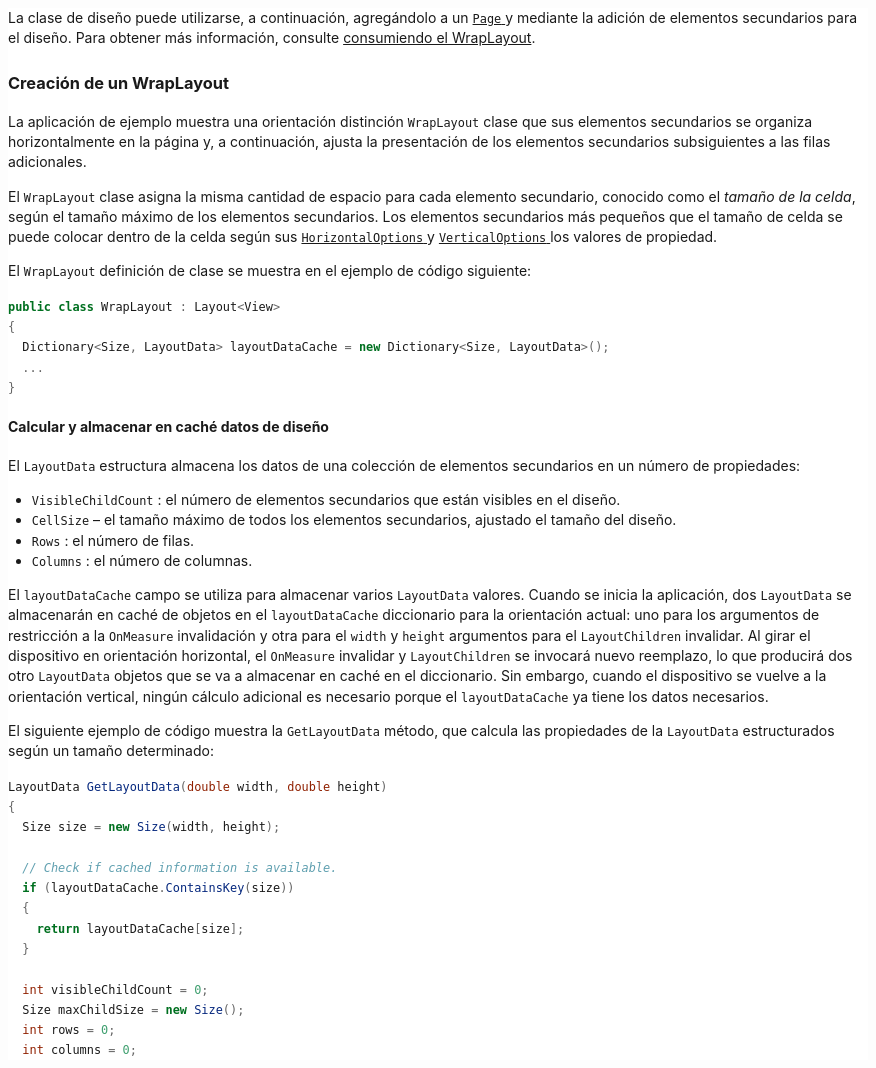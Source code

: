 La clase de diseño puede utilizarse, a continuación, agregándolo a un [ `Page` ](xref:Xamarin.Forms.Page)y mediante la adición de elementos secundarios para el diseño. Para obtener más información, consulte [consumiendo el WrapLayout](#consuming).

<a name="creating" />

### <a name="creating-a-wraplayout"></a>Creación de un WrapLayout

La aplicación de ejemplo muestra una orientación distinción `WrapLayout` clase que sus elementos secundarios se organiza horizontalmente en la página y, a continuación, ajusta la presentación de los elementos secundarios subsiguientes a las filas adicionales.

El `WrapLayout` clase asigna la misma cantidad de espacio para cada elemento secundario, conocido como el *tamaño de la celda*, según el tamaño máximo de los elementos secundarios. Los elementos secundarios más pequeños que el tamaño de celda se puede colocar dentro de la celda según sus [ `HorizontalOptions` ](xref:Xamarin.Forms.View.HorizontalOptions) y [ `VerticalOptions` ](xref:Xamarin.Forms.View.VerticalOptions) los valores de propiedad.

El `WrapLayout` definición de clase se muestra en el ejemplo de código siguiente:

```csharp
public class WrapLayout : Layout<View>
{
  Dictionary<Size, LayoutData> layoutDataCache = new Dictionary<Size, LayoutData>();
  ...
}
```

<a name="caching" />

#### <a name="calculating-and-caching-layout-data"></a>Calcular y almacenar en caché datos de diseño

El `LayoutData` estructura almacena los datos de una colección de elementos secundarios en un número de propiedades:

- `VisibleChildCount` : el número de elementos secundarios que están visibles en el diseño.
- `CellSize` – el tamaño máximo de todos los elementos secundarios, ajustado el tamaño del diseño.
- `Rows` : el número de filas.
- `Columns` : el número de columnas.

El `layoutDataCache` campo se utiliza para almacenar varios `LayoutData` valores. Cuando se inicia la aplicación, dos `LayoutData` se almacenarán en caché de objetos en el `layoutDataCache` diccionario para la orientación actual: uno para los argumentos de restricción a la `OnMeasure` invalidación y otra para el `width` y `height` argumentos para el `LayoutChildren` invalidar. Al girar el dispositivo en orientación horizontal, el `OnMeasure` invalidar y `LayoutChildren` se invocará nuevo reemplazo, lo que producirá dos otro `LayoutData` objetos que se va a almacenar en caché en el diccionario. Sin embargo, cuando el dispositivo se vuelve a la orientación vertical, ningún cálculo adicional es necesario porque el `layoutDataCache` ya tiene los datos necesarios.

El siguiente ejemplo de código muestra la `GetLayoutData` método, que calcula las propiedades de la `LayoutData` estructurados según un tamaño determinado:

```csharp
LayoutData GetLayoutData(double width, double height)
{
  Size size = new Size(width, height);

  // Check if cached information is available.
  if (layoutDataCache.ContainsKey(size))
  {
    return layoutDataCache[size];
  }

  int visibleChildCount = 0;
  Size maxChildSize = new Size();
  int rows = 0;
  int columns = 0;
```